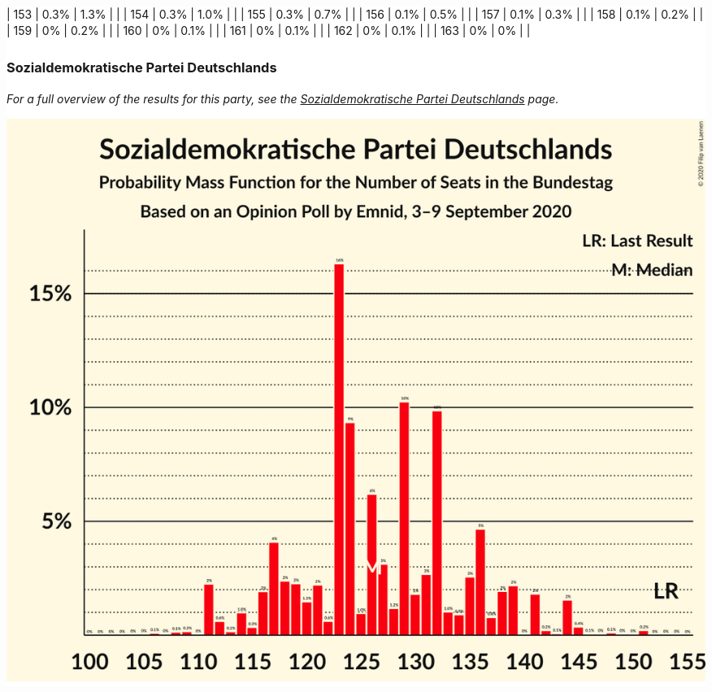| 153 | 0.3% | 1.3% |  |
| 154 | 0.3% | 1.0% |  |
| 155 | 0.3% | 0.7% |  |
| 156 | 0.1% | 0.5% |  |
| 157 | 0.1% | 0.3% |  |
| 158 | 0.1% | 0.2% |  |
| 159 | 0% | 0.2% |  |
| 160 | 0% | 0.1% |  |
| 161 | 0% | 0.1% |  |
| 162 | 0% | 0.1% |  |
| 163 | 0% | 0% |  |

### Sozialdemokratische Partei Deutschlands

*For a full overview of the results for this party, see the [Sozialdemokratische Partei Deutschlands](party-sozialdemokratischeparteideutschlands.html) page.*

![Graph with seats probability mass function not yet produced](2020-09-09-Emnid-seats-pmf-sozialdemokratischeparteideutschlands.png "Seats Probability Mass Function")
